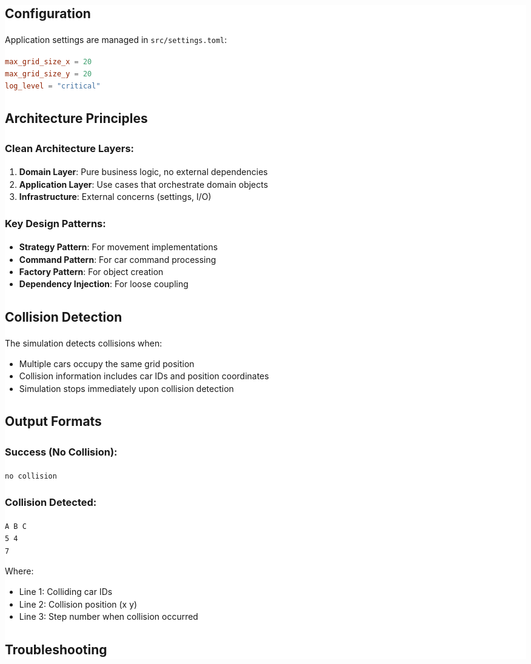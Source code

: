 ## Configuration

Application settings are managed in `src/settings.toml`:

```toml
max_grid_size_x = 20
max_grid_size_y = 20
log_level = "critical"
```

## Architecture Principles

### Clean Architecture Layers:
1. **Domain Layer**: Pure business logic, no external dependencies
2. **Application Layer**: Use cases that orchestrate domain objects
3. **Infrastructure**: External concerns (settings, I/O)

### Key Design Patterns:
- **Strategy Pattern**: For movement implementations
- **Command Pattern**: For car command processing
- **Factory Pattern**: For object creation
- **Dependency Injection**: For loose coupling

## Collision Detection

The simulation detects collisions when:
- Multiple cars occupy the same grid position
- Collision information includes car IDs and position coordinates
- Simulation stops immediately upon collision detection

## Output Formats

### Success (No Collision):
```
no collision
```

### Collision Detected:
```
A B C
5 4
7
```
Where:
- Line 1: Colliding car IDs
- Line 2: Collision position (x y)
- Line 3: Step number when collision occurred

## Troubleshooting
